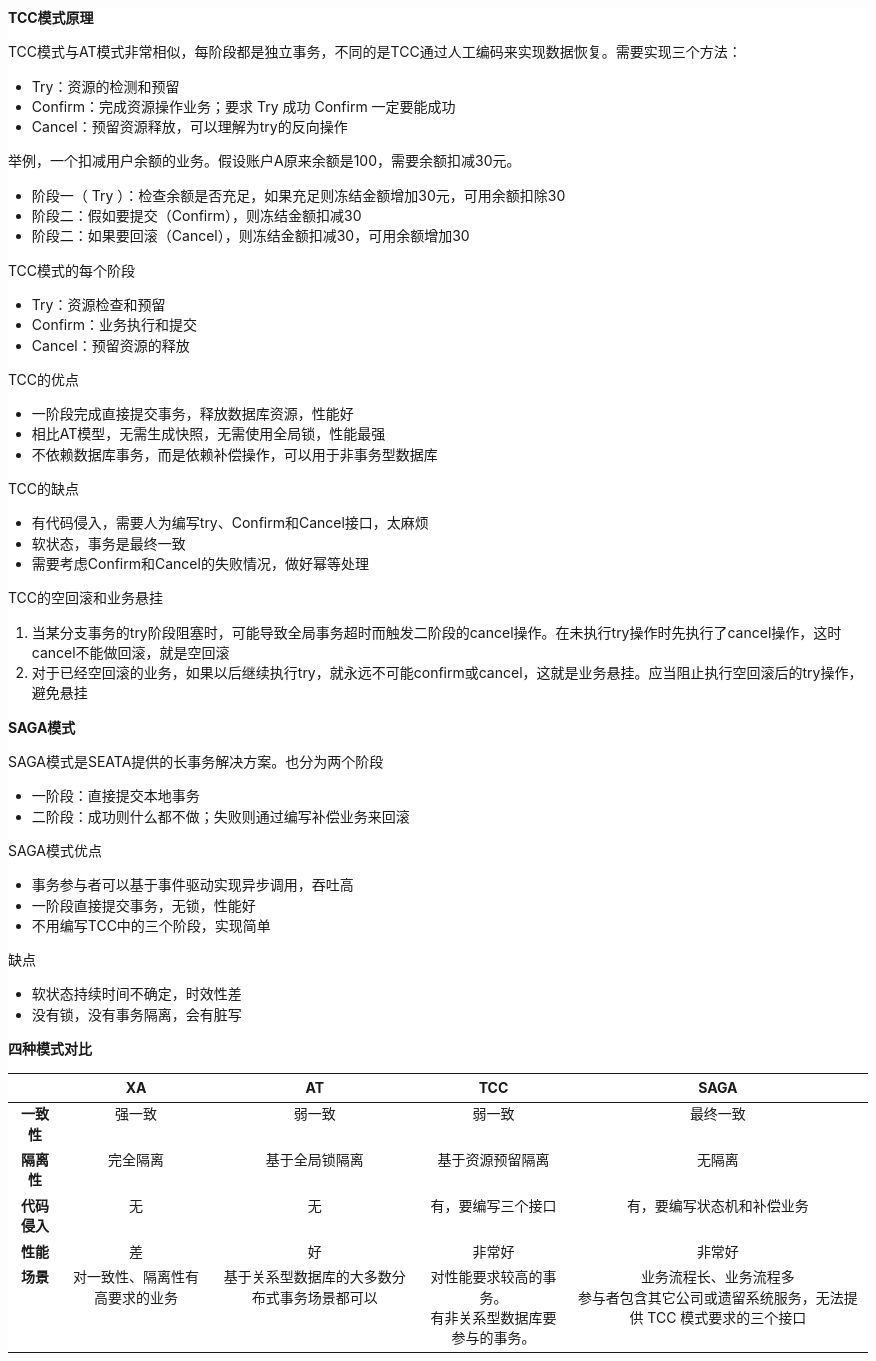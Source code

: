 **TCC模式原理**

TCC模式与AT模式非常相似，每阶段都是独立事务，不同的是TCC通过人工编码来实现数据恢复。需要实现三个方法：

- Try：资源的检测和预留
- Confirm：完成资源操作业务；要求 Try 成功 Confirm 一定要能成功
- Cancel：预留资源释放，可以理解为try的反向操作

举例，一个扣减用户余额的业务。假设账户A原来余额是100，需要余额扣减30元。

- 阶段一（ Try ）：检查余额是否充足，如果充足则冻结金额增加30元，可用余额扣除30
- 阶段二：假如要提交（Confirm），则冻结金额扣减30
- 阶段二：如果要回滚（Cancel），则冻结金额扣减30，可用余额增加30

TCC模式的每个阶段

- Try：资源检查和预留
- Confirm：业务执行和提交
- Cancel：预留资源的释放

TCC的优点

- 一阶段完成直接提交事务，释放数据库资源，性能好
- 相比AT模型，无需生成快照，无需使用全局锁，性能最强
- 不依赖数据库事务，而是依赖补偿操作，可以用于非事务型数据库

TCC的缺点

- 有代码侵入，需要人为编写try、Confirm和Cancel接口，太麻烦
- 软状态，事务是最终一致
- 需要考虑Confirm和Cancel的失败情况，做好幂等处理

TCC的空回滚和业务悬挂

1. 当某分支事务的try阶段阻塞时，可能导致全局事务超时而触发二阶段的cancel操作。在未执行try操作时先执行了cancel操作，这时cancel不能做回滚，就是空回滚
2. 对于已经空回滚的业务，如果以后继续执行try，就永远不可能confirm或cancel，这就是业务悬挂。应当阻止执行空回滚后的try操作，避免悬挂

**SAGA模式**

SAGA模式是SEATA提供的长事务解决方案。也分为两个阶段

- 一阶段：直接提交本地事务
- 二阶段：成功则什么都不做；失败则通过编写补偿业务来回滚

SAGA模式优点

- 事务参与者可以基于事件驱动实现异步调用，吞吐高
- 一阶段直接提交事务，无锁，性能好
- 不用编写TCC中的三个阶段，实现简单

缺点

- 软状态持续时间不确定，时效性差
- 没有锁，没有事务隔离，会有脏写

**四种模式对比**

|              |               XA               |                      AT                      |                            TCC                             |                             SAGA                             |
| :----------: | :----------------------------: | :------------------------------------------: | :--------------------------------------------------------: | :----------------------------------------------------------: |
|  **一致性**  |             强一致             |                    弱一致                    |                           弱一致                           |                           最终一致                           |
|  **隔离性**  |            完全隔离            |                基于全局锁隔离                |                      基于资源预留隔离                      |                            无隔离                            |
| **代码侵入** |               无               |                      无                      |                     有，要编写三个接口                     |                  有，要编写状态机和补偿业务                  |
|   **性能**   |               差               |                      好                      |                           非常好                           |                            非常好                            |
|   **场景**   | 对一致性、隔离性有高要求的业务 | 基于关系型数据库的大多数分布式事务场景都可以 | 对性能要求较高的事务。<br />有非关系型数据库要参与的事务。 | 业务流程长、业务流程多<br />参与者包含其它公司或遗留系统服务，无法提供  TCC  模式要求的三个接口 |
